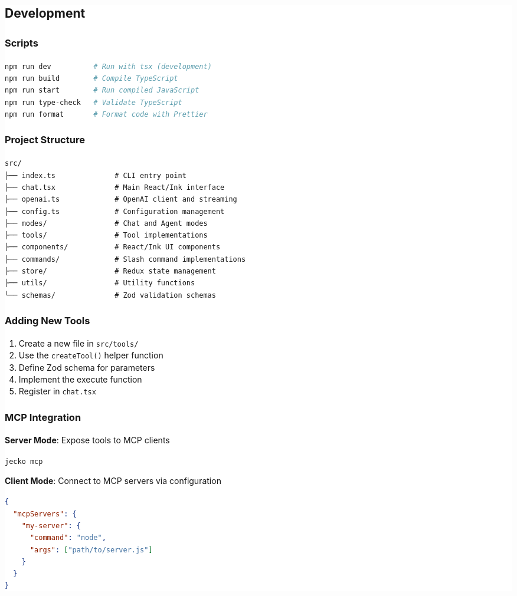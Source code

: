 ## Development

### Scripts

```bash
npm run dev          # Run with tsx (development)
npm run build        # Compile TypeScript
npm run start        # Run compiled JavaScript
npm run type-check   # Validate TypeScript
npm run format       # Format code with Prettier
```

### Project Structure

```
src/
├── index.ts              # CLI entry point
├── chat.tsx              # Main React/Ink interface
├── openai.ts             # OpenAI client and streaming
├── config.ts             # Configuration management
├── modes/                # Chat and Agent modes
├── tools/                # Tool implementations
├── components/           # React/Ink UI components
├── commands/             # Slash command implementations
├── store/                # Redux state management
├── utils/                # Utility functions
└── schemas/              # Zod validation schemas
```

### Adding New Tools

1. Create a new file in `src/tools/`
2. Use the `createTool()` helper function
3. Define Zod schema for parameters
4. Implement the execute function
5. Register in `chat.tsx`

### MCP Integration

**Server Mode**: Expose tools to MCP clients
```bash
jecko mcp
```

**Client Mode**: Connect to MCP servers via configuration
```json
{
  "mcpServers": {
    "my-server": {
      "command": "node",
      "args": ["path/to/server.js"]
    }
  }
}
```
